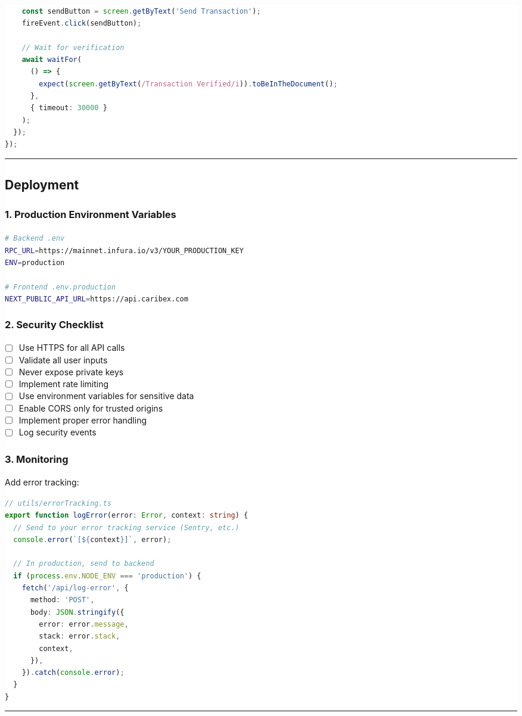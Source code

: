 ```typescript
    const sendButton = screen.getByText('Send Transaction');
    fireEvent.click(sendButton);

    // Wait for verification
    await waitFor(
      () => {
        expect(screen.getByText(/Transaction Verified/i)).toBeInTheDocument();
      },
      { timeout: 30000 }
    );
  });
});
```

---

## Deployment

### 1. Production Environment Variables

```bash
# Backend .env
RPC_URL=https://mainnet.infura.io/v3/YOUR_PRODUCTION_KEY
ENV=production

# Frontend .env.production
NEXT_PUBLIC_API_URL=https://api.caribex.com
```

### 2. Security Checklist

- [ ] Use HTTPS for all API calls
- [ ] Validate all user inputs
- [ ] Never expose private keys
- [ ] Implement rate limiting
- [ ] Use environment variables for sensitive data
- [ ] Enable CORS only for trusted origins
- [ ] Implement proper error handling
- [ ] Log security events

### 3. Monitoring

Add error tracking:

```typescript
// utils/errorTracking.ts
export function logError(error: Error, context: string) {
  // Send to your error tracking service (Sentry, etc.)
  console.error(`[${context}]`, error);
  
  // In production, send to backend
  if (process.env.NODE_ENV === 'production') {
    fetch('/api/log-error', {
      method: 'POST',
      body: JSON.stringify({
        error: error.message,
        stack: error.stack,
        context,
      }),
    }).catch(console.error);
  }
}
```

---